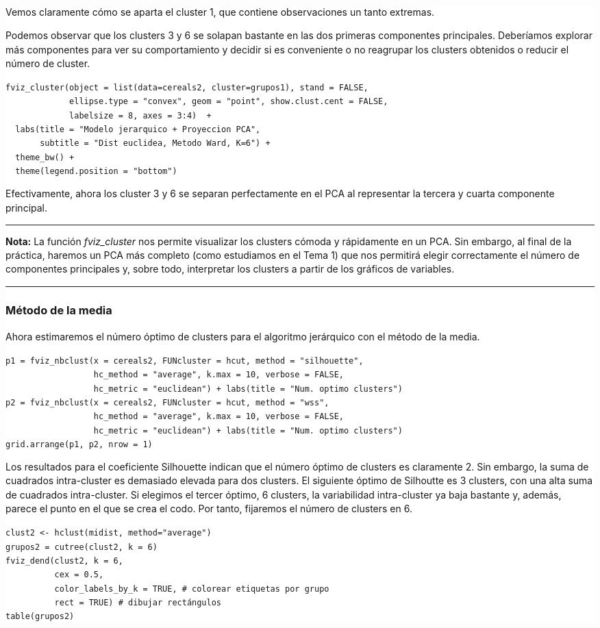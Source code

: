 Vemos claramente cómo se aparta el cluster 1, que contiene observaciones un tanto extremas. 

Podemos observar que los clusters 3 y 6 se solapan bastante en las dos primeras componentes principales. Deberíamos explorar más componentes para ver su comportamiento y decidir si es conveniente o no reagrupar los clusters obtenidos o reducir el número de cluster.


```{r PCAward34, fig.width=4, fig.height=4}
fviz_cluster(object = list(data=cereals2, cluster=grupos1), stand = FALSE,
             ellipse.type = "convex", geom = "point", show.clust.cent = FALSE,
             labelsize = 8, axes = 3:4)  +
  labs(title = "Modelo jerarquico + Proyeccion PCA",
       subtitle = "Dist euclidea, Metodo Ward, K=6") +
  theme_bw() +
  theme(legend.position = "bottom")
```

Efectivamente, ahora los cluster 3 y 6 se separan perfectamente en el PCA al representar la tercera y cuarta componente principal.

-----------

**Nota:** La función *fviz_cluster* nos permite visualizar los clusters cómoda y rápidamente en un PCA. Sin embargo, al final de la práctica, haremos un PCA más completo (como estudiamos en el Tema 1) que nos permitirá elegir correctamente el número de componentes principales y, sobre todo, interpretar los clusters a partir de los gráficos de variables. 

-----------



### Método de la media

Ahora estimaremos el número óptimo de clusters para el algoritmo jerárquico con el método de la media.


```{r koptJERmedia, fig.width=8, fig.height=4}
p1 = fviz_nbclust(x = cereals2, FUNcluster = hcut, method = "silhouette", 
                  hc_method = "average", k.max = 10, verbose = FALSE, 
                  hc_metric = "euclidean") + labs(title = "Num. optimo clusters")
p2 = fviz_nbclust(x = cereals2, FUNcluster = hcut, method = "wss", 
                  hc_method = "average", k.max = 10, verbose = FALSE, 
                  hc_metric = "euclidean") + labs(title = "Num. optimo clusters")
grid.arrange(p1, p2, nrow = 1)
```


Los resultados para el coeficiente Silhouette indican que el número óptimo de clusters es claramente 2. Sin embargo, la suma de cuadrados intra-cluster es demasiado elevada para dos clusters. El siguiente óptimo de Silhoutte es 3 clusters, con una alta suma de cuadrados intra-cluster. Si elegimos el tercer óptimo, 6 clusters, la variabilidad intra-cluster ya baja bastante y, además, parece el punto en el que se crea el codo. Por tanto, fijaremos el número de clusters en 6. 


```{r media, fig.width=8, fig.height=6, warning=FALSE}
clust2 <- hclust(midist, method="average")
grupos2 = cutree(clust2, k = 6)
fviz_dend(clust2, k = 6,
          cex = 0.5,
          color_labels_by_k = TRUE, # colorear etiquetas por grupo
          rect = TRUE) # dibujar rectángulos
table(grupos2)
```
